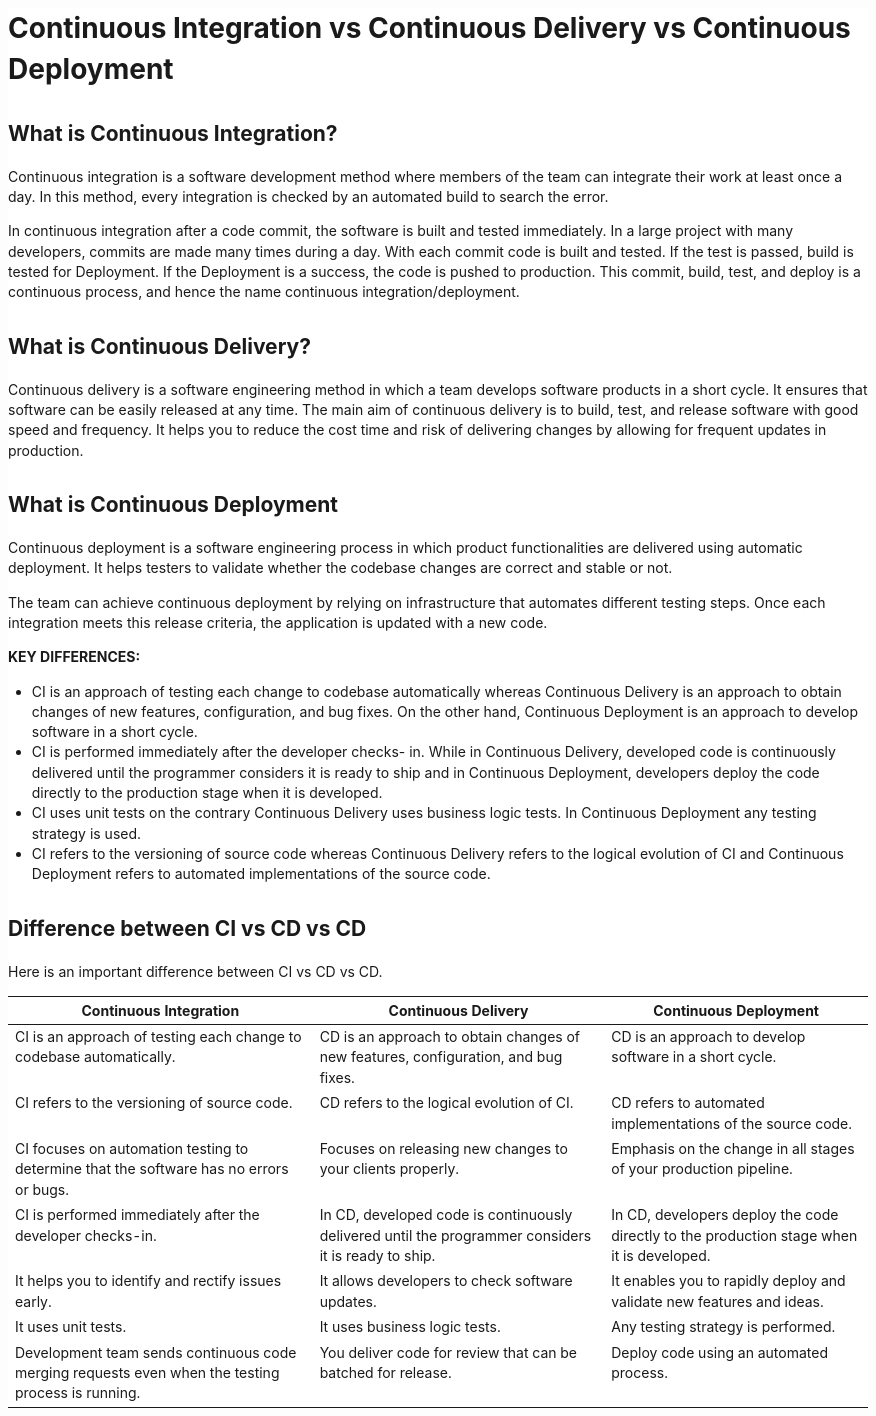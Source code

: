 # Continuous Integration vs Continuous Delivery vs Continuous Deployment

## What is Continuous Integration?

Continuous integration is a software development method where members of the team can integrate their work at least once a day. In this method, every integration is checked by an automated build to search the error.

In continuous integration after a code commit, the software is built and tested immediately. In a large project with many developers, commits are made many times during a day. With each commit code is built and tested. If the test is passed, build is tested for Deployment. If the Deployment is a success, the code is pushed to production. This commit, build, test, and deploy is a continuous process, and hence the name continuous integration/deployment.

## What is Continuous Delivery?

Continuous delivery is a software engineering method in which a team develops software products in a short cycle. It ensures that software can be easily released at any time. The main aim of continuous delivery is to build, test, and release software with good speed and frequency. It helps you to reduce the cost time and risk of delivering changes by allowing for frequent updates in production.

## What is Continuous Deployment

Continuous deployment is a software engineering process in which product functionalities are delivered using automatic deployment. It helps testers to validate whether the codebase changes are correct and stable or not.

The team can achieve continuous deployment by relying on infrastructure that automates different testing steps. Once each integration meets this release criteria, the application is updated with a new code.

**KEY DIFFERENCES:**

- CI is an approach of testing each change to codebase automatically whereas Continuous Delivery is an approach to obtain changes of new features, configuration, and bug fixes. On the other hand, Continuous Deployment is an approach to develop software in a short cycle.
- CI is performed immediately after the developer checks- in. While in Continuous Delivery, developed code is continuously delivered until the programmer considers it is ready to ship and in Continuous Deployment, developers deploy the code directly to the production stage when it is developed.
- CI uses unit tests on the contrary Continuous Delivery uses business logic tests. In Continuous Deployment any testing strategy is used.
- CI refers to the versioning of source code whereas Continuous Delivery refers to the logical evolution of CI and Continuous Deployment refers to automated implementations of the source code.

## Difference between CI vs CD vs CD

Here is an important difference between CI vs CD vs CD.

| Continuous Integration | Continuous Delivery | Continuous Deployment |
|------------------------|---------------------|-----------------------|
| CI is an approach of testing each change to codebase automatically. | CD is an approach to obtain changes of new features, configuration, and bug fixes. | CD is an approach to develop software in a short cycle. |
| CI refers to the versioning of source code. | CD refers to the logical evolution of CI. | CD refers to automated implementations of the source code. |
| CI focuses on automation testing to determine that the software has no errors or bugs.  | Focuses on releasing new changes to your clients properly. | Emphasis on the change in all stages of your production pipeline. |
| CI is performed immediately after the developer checks-in. | In CD, developed code is continuously delivered until the programmer considers it is ready to ship. | In CD, developers deploy the code directly to the production stage when it is developed. |
| It helps you to identify and rectify issues early. | It allows developers to check software updates. | It enables you to rapidly deploy and validate new features and ideas. |
| It uses unit tests. | It uses business logic tests. | Any testing strategy is performed. |
| Development team sends continuous code merging requests even when the testing  process is running. | You deliver code for review that can be batched for release. | Deploy code using an automated process. |